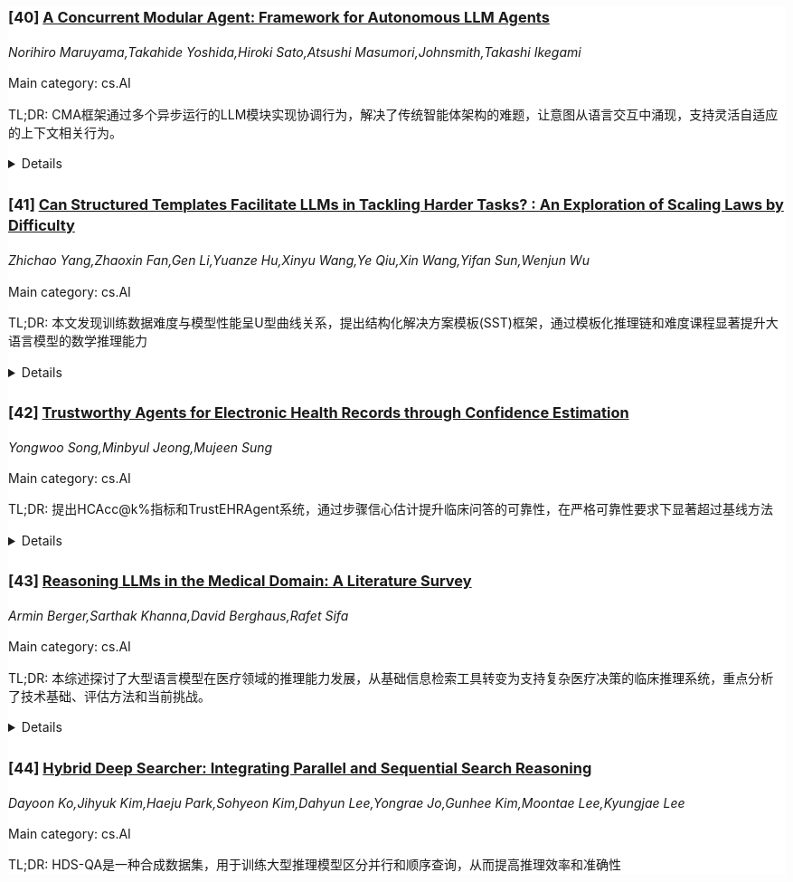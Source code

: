 
### [40] [A Concurrent Modular Agent: Framework for Autonomous LLM Agents](https://arxiv.org/abs/2508.19042)
*Norihiro Maruyama,Takahide Yoshida,Hiroki Sato,Atsushi Masumori,Johnsmith,Takashi Ikegami*

Main category: cs.AI

TL;DR: CMA框架通过多个异步运行的LLM模块实现协调行为，解决了传统智能体架构的难题，让意图从语言交互中涌现，支持灵活自适应的上下文相关行为。


<details><summary>Details</summary></details>


### [41] [Can Structured Templates Facilitate LLMs in Tackling Harder Tasks? : An Exploration of Scaling Laws by Difficulty](https://arxiv.org/abs/2508.19069)
*Zhichao Yang,Zhaoxin Fan,Gen Li,Yuanze Hu,Xinyu Wang,Ye Qiu,Xin Wang,Yifan Sun,Wenjun Wu*

Main category: cs.AI

TL;DR: 本文发现训练数据难度与模型性能呈U型曲线关系，提出结构化解决方案模板(SST)框架，通过模板化推理链和难度课程显著提升大语言模型的数学推理能力


<details><summary>Details</summary></details>


### [42] [Trustworthy Agents for Electronic Health Records through Confidence Estimation](https://arxiv.org/abs/2508.19096)
*Yongwoo Song,Minbyul Jeong,Mujeen Sung*

Main category: cs.AI

TL;DR: 提出HCAcc@k%指标和TrustEHRAgent系统，通过步骤信心估计提升临床问答的可靠性，在严格可靠性要求下显著超过基线方法


<details><summary>Details</summary></details>


### [43] [Reasoning LLMs in the Medical Domain: A Literature Survey](https://arxiv.org/abs/2508.19097)
*Armin Berger,Sarthak Khanna,David Berghaus,Rafet Sifa*

Main category: cs.AI

TL;DR: 本综述探讨了大型语言模型在医疗领域的推理能力发展，从基础信息检索工具转变为支持复杂医疗决策的临床推理系统，重点分析了技术基础、评估方法和当前挑战。


<details><summary>Details</summary></details>


### [44] [Hybrid Deep Searcher: Integrating Parallel and Sequential Search Reasoning](https://arxiv.org/abs/2508.19113)
*Dayoon Ko,Jihyuk Kim,Haeju Park,Sohyeon Kim,Dahyun Lee,Yongrae Jo,Gunhee Kim,Moontae Lee,Kyungjae Lee*

Main category: cs.AI

TL;DR: HDS-QA是一种合成数据集，用于训练大型推理模型区分并行和顺序查询，从而提高推理效率和准确性
